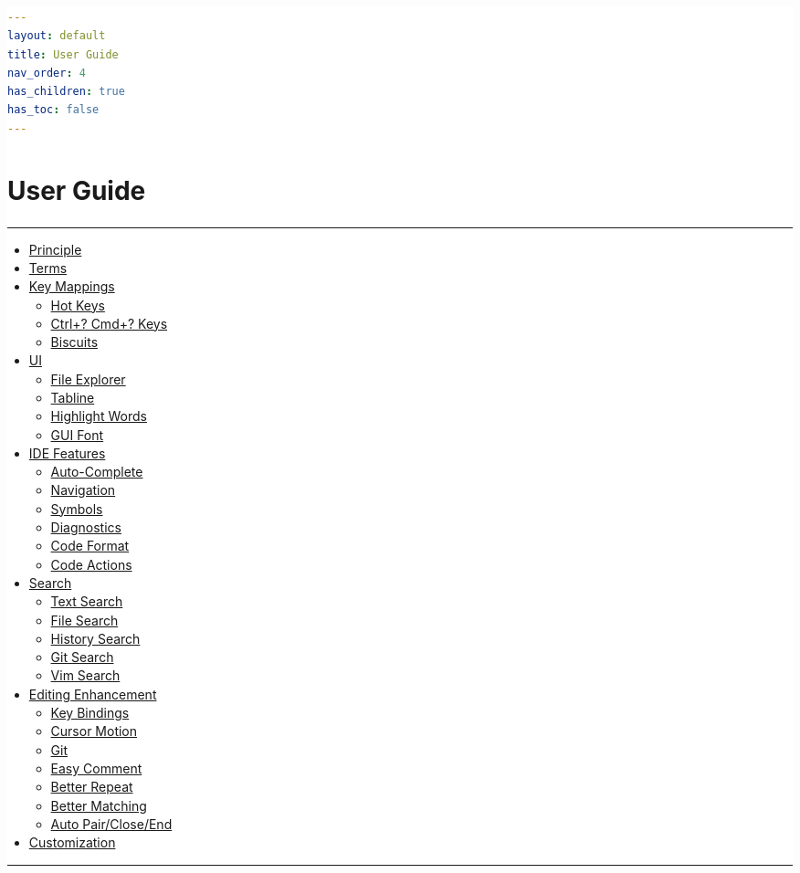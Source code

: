 ```yaml
---
layout: default
title: User Guide
nav_order: 4
has_children: true
has_toc: false
---
```




# User Guide

---

- [Principle](#principle)
- [Terms](#terms)
- [Key Mappings](#key-mappings)
  - [Hot Keys](#hot-keys)
  - [Ctrl+? Cmd+? Keys](#ctrl-cmd-keys)
  - [Biscuits](#biscuits)
- [UI](#ui)
  - [File Explorer](#file-explorer)
  - [Tabline](#tabline)
  - [Highlight Words](#highlight-words)
  - [GUI Font](#gui-font)
- [IDE Features](#ide-features)
  - [Auto-Complete](#auto-complete)
  - [Navigation](#navigation)
  - [Symbols](#symbols)
  - [Diagnostics](#diagnostics)
  - [Code Format](#code-format)
  - [Code Actions](#code-actions)
- [Search](#search)
  - [Text Search](#text-search)
  - [File Search](#file-search)
  - [History Search](#history-search)
  - [Git Search](#git-search)
  - [Vim Search](#vim-search)
- [Editing Enhancement](#editing-enhancement)
  - [Key Bindings](#key-bindings)
  - [Cursor Motion](#cursor-motion)
  - [Git](#git)
  - [Easy Comment](#easy-comment)
  - [Better Repeat](#better-repeat)
  - [Better Matching](#better-matching)
  - [Auto Pair/Close/End](#auto-pair-close-end)
- [Customization](#customization)

---
